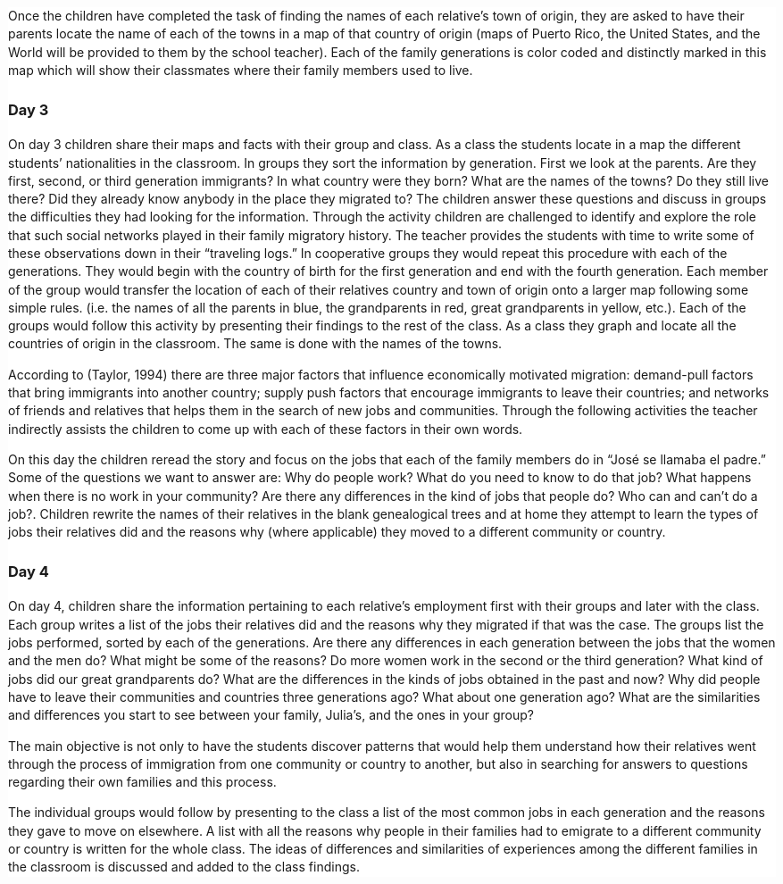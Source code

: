 Once the children have completed the task of finding the names of each relative’s town of origin, they are asked to have their parents locate the name of each of the towns in a map of that country of origin (maps of Puerto Rico, the United States, and the World will be provided to them by the school teacher). Each of the family generations is color coded and distinctly marked in this map which will show their classmates where their family members used to live.
</p>
<h3>
Day 3
</h3>
On day 3 children share their maps and facts with their group and class. As a class the students locate in a map the different students’ nationalities in the classroom. In groups they sort the information by generation. First we look at the parents. Are they first, second, or third generation immigrants? In what country were they born? What are the names of the towns? Do they still live there? Did they already know anybody in the place they migrated to? The children answer these questions and discuss in groups the difficulties they had looking for the information. Through the activity children are challenged to identify and explore the role that such social networks played in their family migratory history. The teacher provides the students with time to write some of these observations down in their “traveling logs.” In cooperative groups they would repeat this procedure with each of the generations. They would begin with the country of birth for the first generation and end with the fourth generation. Each member of the group would transfer the location of each of their relatives country and town of origin onto a larger map following some simple rules. (i.e. the names of all the parents in blue, the grandparents in red, great grandparents in yellow, etc.). Each of the groups would follow this activity by presenting their findings to the rest of the class. As a class they graph and locate all the countries of origin in the classroom. The same is done with the names of the towns.
<p>
According to (Taylor, 1994) there are three major factors that influence economically motivated migration: demand-pull factors that bring immigrants into another country; supply push factors that encourage immigrants to leave their countries; and networks of friends and relatives that helps them in the search of new jobs and communities. Through the following activities the teacher indirectly assists the children to come up with each of these factors in their own words.
</p>
<p>
On this day the children reread the story and focus on the jobs that each of the family members do in “José se llamaba el padre.” Some of the questions we want to answer are: Why do people work? What do you need to know to do that job? What happens when there is no work in your community? Are there any differences in the kind of jobs that people do? Who can and can’t do a job?. Children rewrite the names of their relatives in the blank genealogical trees and at home they attempt to learn the types of jobs their relatives did and the reasons why (where applicable) they moved to a different community or country.
</p>
<h3>
Day 4
</h3>
On day 4, children share the information pertaining to each relative’s employment first with their groups and later with the class. Each group writes a list of the jobs their relatives did and the reasons why they migrated if that was the case. The groups list the jobs performed, sorted by each of the generations. Are there any differences in each generation between the jobs that the women and the men do? What might be some of the reasons? Do more women work in the second or the third generation? What kind of jobs did our great grandparents do? What are the differences in the kinds of jobs obtained in the past and now? Why did people have to leave their communities and countries three generations ago? What about one generation ago? What are the similarities and differences you start to see between your family, Julia’s, and the ones in your group?
<p>
The main objective is not only to have the students discover patterns that would help them understand how their relatives went through the process of immigration from one community or country to another, but also in searching for answers to questions regarding their own families and this process.
</p>
<p>
The individual groups would follow by presenting to the class a list of the most common jobs in each generation and the reasons they gave to move on elsewhere. A list with all the reasons why people in their families had to emigrate to a different community or country is written for the whole class. The ideas of differences and similarities of experiences among the different families in the classroom is discussed and added to the class findings.